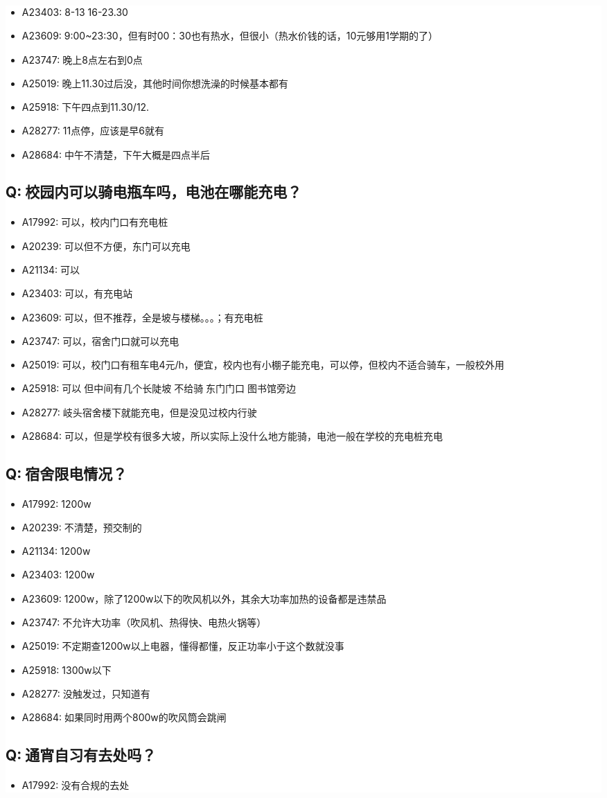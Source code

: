 - A23403: 8-13  16-23.30

- A23609: 9:00\~23:30，但有时00：30也有热水，但很小（热水价钱的话，10元够用1学期的了）

- A23747: 晚上8点左右到0点

- A25019: 晚上11.30过后没，其他时间你想洗澡的时候基本都有

- A25918: 下午四点到11.30/12.

- A28277: 11点停，应该是早6就有

- A28684: 中午不清楚，下午大概是四点半后

## Q: 校园内可以骑电瓶车吗，电池在哪能充电？

- A17992: 可以，校内门口有充电桩

- A20239: 可以但不方便，东门可以充电

- A21134: 可以

- A23403: 可以，有充电站

- A23609: 可以，但不推荐，全是坡与楼梯。。。；有充电桩

- A23747: 可以，宿舍门口就可以充电

- A25019: 可以，校门口有租车电4元/h，便宜，校内也有小棚子能充电，可以停，但校内不适合骑车，一般校外用

- A25918: 可以  但中间有几个长陡坡  不给骑  东门门口  图书馆旁边

- A28277: 岐头宿舍楼下就能充电，但是没见过校内行驶

- A28684: 可以，但是学校有很多大坡，所以实际上没什么地方能骑，电池一般在学校的充电桩充电

## Q: 宿舍限电情况？

- A17992: 1200w

- A20239: 不清楚，预交制的

- A21134: 1200w

- A23403: 1200w

- A23609: 1200w，除了1200w以下的吹风机以外，其余大功率加热的设备都是违禁品

- A23747: 不允许大功率（吹风机、热得快、电热火锅等）

- A25019: 不定期查1200w以上电器，懂得都懂，反正功率小于这个数就没事

- A25918: 1300w以下

- A28277: 没触发过，只知道有

- A28684: 如果同时用两个800w的吹风筒会跳闸

## Q: 通宵自习有去处吗？

- A17992: 没有合规的去处
